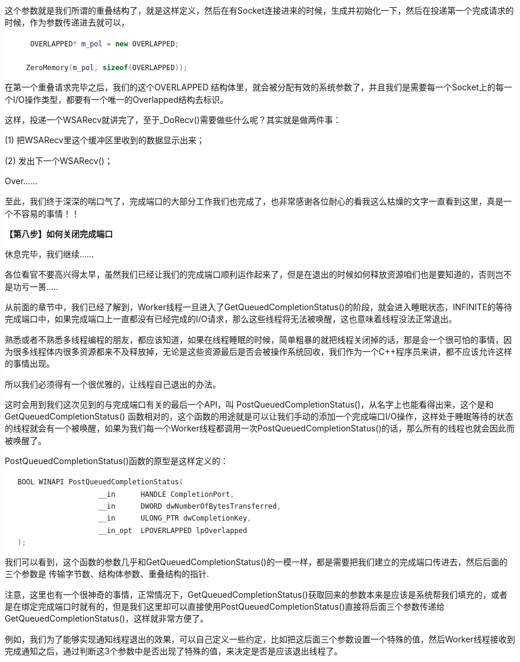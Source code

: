  这个参数就是我们所谓的重叠结构了，就是这样定义，然后在有Socket连接进来的时候，生成并初始化一下，然后在投递第一个完成请求的时候，作为参数传递进去就可以，

```cpp
      OVERLAPPED* m_pol = new OVERLAPPED;

     ZeroMemory(m_pol, sizeof(OVERLAPPED));

```

  

 在第一个重叠请求完毕之后，我们的这个OVERLAPPED 结构体里，就会被分配有效的系统参数了，并且我们是需要每一个Socket上的每一个I/O操作类型，都要有一个唯一的Overlapped结构去标识。

 这样，投递一个WSARecv就讲完了，至于_DoRecv()需要做些什么呢？其实就是做两件事：

 (1) 把WSARecv里这个缓冲区里收到的数据显示出来；

 (2) 发出下一个WSARecv()；

 Over……

 至此，我们终于深深的喘口气了，完成端口的大部分工作我们也完成了，也非常感谢各位耐心的看我这么枯燥的文字一直看到这里，真是一个不容易的事情！！

 **【第八步】如何关闭完成端口**

 休息完毕，我们继续……

 各位看官不要高兴得太早，虽然我们已经让我们的完成端口顺利运作起来了，但是在退出的时候如何释放资源咱们也是要知道的，否则岂不是功亏一篑…..

 从前面的章节中，我们已经了解到，Worker线程一旦进入了GetQueuedCompletionStatus()的阶段，就会进入睡眠状态，INFINITE的等待完成端口中，如果完成端口上一直都没有已经完成的I/O请求，那么这些线程将无法被唤醒，这也意味着线程没法正常退出。

 熟悉或者不熟悉多线程编程的朋友，都应该知道，如果在线程睡眠的时候，简单粗暴的就把线程关闭掉的话，那是会一个很可怕的事情，因为很多线程体内很多资源都来不及释放掉，无论是这些资源最后是否会被操作系统回收，我们作为一个C++程序员来讲，都不应该允许这样的事情出现。

 所以我们必须得有一个很优雅的，让线程自己退出的办法。

 这时会用到我们这次见到的与完成端口有关的最后一个API，叫 PostQueuedCompletionStatus()，从名字上也能看得出来，这个是和 GetQueuedCompletionStatus() 函数相对的，这个函数的用途就是可以让我们手动的添加一个完成端口I/O操作，这样处于睡眠等待的状态的线程就会有一个被唤醒，如果为我们每一个Worker线程都调用一次PostQueuedCompletionStatus()的话，那么所有的线程也就会因此而被唤醒了。

 PostQueuedCompletionStatus()函数的原型是这样定义的：

```cpp
   BOOL WINAPI PostQueuedCompletionStatus(
                      __in      HANDLE CompletionPort,
                      __in      DWORD dwNumberOfBytesTransferred,
                      __in      ULONG_PTR dwCompletionKey,
                      __in_opt  LPOVERLAPPED lpOverlapped
   );
```

  

 我们可以看到，这个函数的参数几乎和GetQueuedCompletionStatus()的一模一样，都是需要把我们建立的完成端口传进去，然后后面的三个参数是 传输字节数、结构体参数、重叠结构的指针.

 注意，这里也有一个很神奇的事情，正常情况下，GetQueuedCompletionStatus()获取回来的参数本来是应该是系统帮我们填充的，或者是在绑定完成端口时就有的，但是我们这里却可以直接使用PostQueuedCompletionStatus()直接将后面三个参数传递给GetQueuedCompletionStatus()，这样就非常方便了。

 例如，我们为了能够实现通知线程退出的效果，可以自己定义一些约定，比如把这后面三个参数设置一个特殊的值，然后Worker线程接收到完成通知之后，通过判断这3个参数中是否出现了特殊的值，来决定是否是应该退出线程了。
